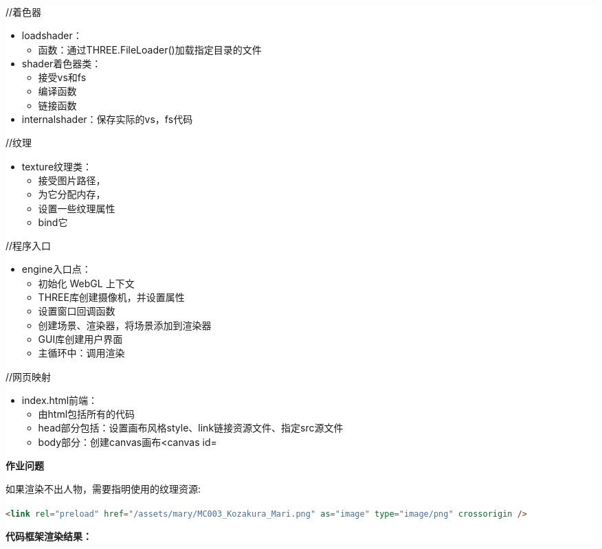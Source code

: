 //着色器

* loadshader：
  * 函数：通过THREE.FileLoader()加载指定目录的文件
* shader着色器类：
  * 接受vs和fs
  * 编译函数
  * 链接函数
* internalshader：保存实际的vs，fs代码

//纹理

* texture纹理类：
  * 接受图片路径，
  * 为它分配内存，
  * 设置一些纹理属性
  * bind它

//程序入口

* engine入口点：
  * 初始化 WebGL 上下文
  * THREE库创建摄像机，并设置属性
  * 设置窗口回调函数
  * 创建场景、渲染器，将场景添加到渲染器
  * GUI库创建用户界面
  * 主循环中：调用渲染

//网页映射

* index.html前端：
  * 由html包括所有的代码
  * head部分包括：设置画布风格style、link链接资源文件、指定src源文件
  * body部分：创建canvas画布<canvas id=

**作业问题**

如果渲染不出人物，需要指明使用的纹理资源:

```html
<link rel="preload" href="/assets/mary/MC003_Kozakura_Mari.png" as="image" type="image/png" crossorigin />
```

**代码框架渲染结果：**
